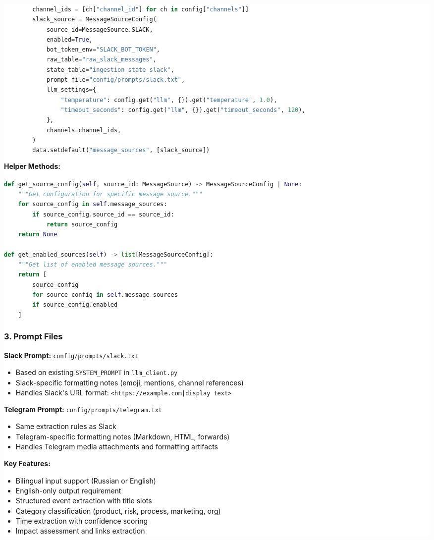 ```python
        channel_ids = [ch["channel_id"] for ch in config["channels"]]
        slack_source = MessageSourceConfig(
            source_id=MessageSource.SLACK,
            enabled=True,
            bot_token_env="SLACK_BOT_TOKEN",
            raw_table="raw_slack_messages",
            state_table="ingestion_state_slack",
            prompt_file="config/prompts/slack.txt",
            llm_settings={
                "temperature": config.get("llm", {}).get("temperature", 1.0),
                "timeout_seconds": config.get("llm", {}).get("timeout_seconds", 120),
            },
            channels=channel_ids,
        )
        data.setdefault("message_sources", [slack_source])
```

**Helper Methods:**
```python
def get_source_config(self, source_id: MessageSource) -> MessageSourceConfig | None:
    """Get configuration for specific message source."""
    for source_config in self.message_sources:
        if source_config.source_id == source_id:
            return source_config
    return None

def get_enabled_sources(self) -> list[MessageSourceConfig]:
    """Get list of enabled message sources."""
    return [
        source_config
        for source_config in self.message_sources
        if source_config.enabled
    ]
```

### 3. Prompt Files

**Slack Prompt:** `config/prompts/slack.txt`
- Based on existing `SYSTEM_PROMPT` in `llm_client.py`
- Slack-specific formatting notes (emoji, mentions, channel references)
- Handles Slack's URL format: `<https://example.com|display text>`

**Telegram Prompt:** `config/prompts/telegram.txt`
- Same extraction rules as Slack
- Telegram-specific formatting notes (Markdown, HTML, forwards)
- Handles Telegram media attachments and formatting artifacts

**Key Features:**
- Bilingual input support (Russian or English)
- English-only output requirement
- Structured event extraction with title slots
- Category classification (product, risk, process, marketing, org)
- Time extraction with confidence scoring
- Impact assessment and links extraction
